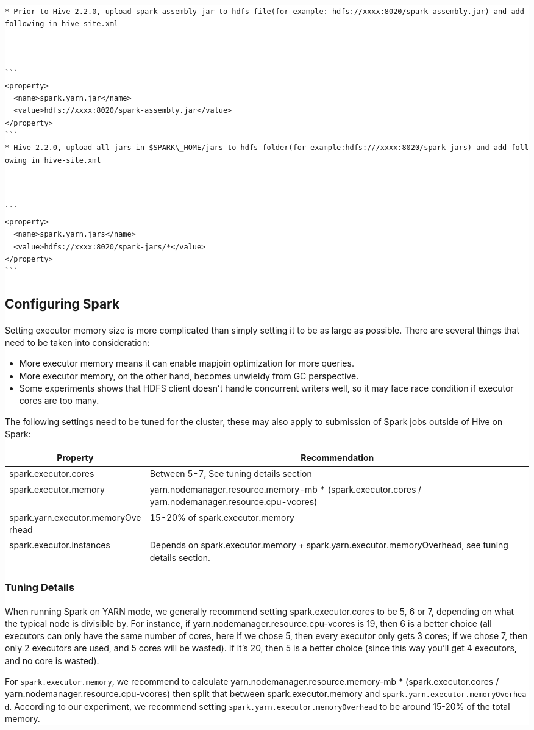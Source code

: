 	* Prior to Hive 2.2.0, upload spark-assembly jar to hdfs file(for example: hdfs://xxxx:8020/spark-assembly.jar) and add following in hive-site.xml
	
	
	
	```
	<property>
	  <name>spark.yarn.jar</name>
	  <value>hdfs://xxxx:8020/spark-assembly.jar</value>
	</property>
	```
	* Hive 2.2.0, upload all jars in $SPARK\_HOME/jars to hdfs folder(for example:hdfs:///xxxx:8020/spark-jars) and add following in hive-site.xml
	
	
	
	```
	<property>
	  <name>spark.yarn.jars</name>
	  <value>hdfs://xxxx:8020/spark-jars/*</value>
	</property>
	```

## Configuring Spark

Setting executor memory size is more complicated than simply setting it to be as large as possible. There are several things that need to be taken into consideration:

* More executor memory means it can enable mapjoin optimization for more queries.
* More executor memory, on the other hand, becomes unwieldy from GC perspective.
* Some experiments shows that HDFS client doesn’t handle concurrent writers well, so it may face race condition if executor cores are too many.

The following settings need to be tuned for the cluster, these may also apply to submission of Spark jobs outside of Hive on Spark:

| Property | Recommendation |
| --- | --- |
| spark.executor.cores | Between 5-7,  See tuning details section |
| spark.executor.memory | yarn.nodemanager.resource.memory-mb * (spark.executor.cores / yarn.nodemanager.resource.cpu-vcores)  |
| spark.yarn.executor.memoryOverhead | 15-20% of spark.executor.memory |
| spark.executor.instances | Depends on spark.executor.memory + spark.yarn.executor.memoryOverhead, see tuning details section. |

### Tuning Details

When running Spark on YARN mode, we generally recommend setting spark.executor.cores to be 5, 6 or 7, depending on what the typical node is divisible by. For instance, if yarn.nodemanager.resource.cpu-vcores is 19, then 6 is a better choice (all executors can only have the same number of cores, here if we chose 5, then every executor only gets 3 cores; if we chose 7, then only 2 executors are used, and 5 cores will be wasted). If it’s 20, then 5 is a better choice (since this way you’ll get 4 executors, and no core is wasted).

For `spark.executor.memory`, we recommend to calculate yarn.nodemanager.resource.memory-mb * (spark.executor.cores / yarn.nodemanager.resource.cpu-vcores) then split that between spark.executor.memory and `spark.yarn.executor.memoryOverhead`. According to our experiment, we recommend setting `spark.yarn.executor.memoryOverhead` to be around 15-20% of the total memory.
